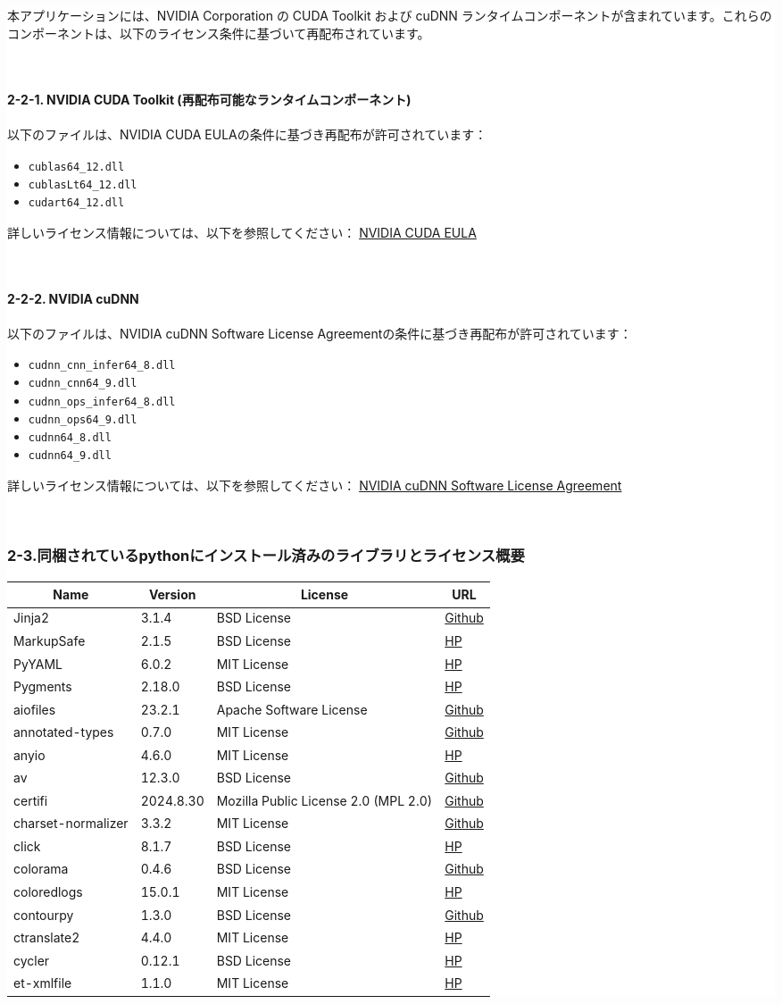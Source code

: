   本アプリケーションには、NVIDIA Corporation の CUDA Toolkit および cuDNN ランタイムコンポーネントが含まれています。これらのコンポーネントは、以下のライセンス条件に基づいて再配布されています。

<br>

#### 2-2-1. NVIDIA CUDA Toolkit (再配布可能なランタイムコンポーネント)
以下のファイルは、NVIDIA CUDA EULAの条件に基づき再配布が許可されています：

- `cublas64_12.dll`
- `cublasLt64_12.dll`
- `cudart64_12.dll`

詳しいライセンス情報については、以下を参照してください：
[NVIDIA CUDA EULA](https://docs.nvidia.com/cuda/eula/index.html)

<br>

#### 2-2-2. NVIDIA cuDNN

  以下のファイルは、NVIDIA cuDNN Software License Agreementの条件に基づき再配布が許可されています：

- `cudnn_cnn_infer64_8.dll`
- `cudnn_cnn64_9.dll`
- `cudnn_ops_infer64_8.dll`
- `cudnn_ops64_9.dll`
- `cudnn64_8.dll`
- `cudnn64_9.dll`

詳しいライセンス情報については、以下を参照してください：
[NVIDIA cuDNN Software License Agreement](https://docs.nvidia.com/deeplearning/cudnn/latest/reference/eula.html)

<br>

### 2-3.同梱されているpythonにインストール済みのライブラリとライセンス概要

| Name                | Version      | License              | URL                                                              |
|---------------------|--------------|----------------------|------------------------------------------------------------------|
| Jinja2              | 3.1.4        | BSD License          | [Github](https://github.com/pallets/jinja/)                      |
| MarkupSafe          | 2.1.5        | BSD License          | [HP](https://palletsprojects.com/p/markupsafe/)                  |
| PyYAML              | 6.0.2        | MIT License          | [HP](https://pyyaml.org/)                                        |
| Pygments            | 2.18.0       | BSD License          | [HP](https://pygments.org)                                       |
| aiofiles            | 23.2.1       | Apache Software License  | [Github](https://github.com/Tinche/aiofiles)                 |
| annotated-types     | 0.7.0        | MIT License          | [Github](https://github.com/annotated-types/annotated-types)     |
| anyio               | 4.6.0        | MIT License          | [HP](https://anyio.readthedocs.io/en/stable/versionhistory.html) |
| av                  | 12.3.0       | BSD License          | [Github](https://github.com/PyAV-Org/PyAV)                       |
| certifi             | 2024.8.30    | Mozilla Public License 2.0 (MPL 2.0) | [Github](https://github.com/certifi/python-certifi)|
| charset-normalizer  | 3.3.2        | MIT License          | [Github](https://github.com/Ousret/charset_normalizer)           |
| click               | 8.1.7        | BSD License          | [HP](https://palletsprojects.com/p/click/)                       |
| colorama            | 0.4.6        | BSD License          | [Github](https://github.com/tartley/colorama)                    |
| coloredlogs         | 15.0.1       | MIT License          | [HP](https://coloredlogs.readthedocs.io)                         |
| contourpy           | 1.3.0        | BSD License          | [Github](https://github.com/contourpy/contourpy)                 |
| ctranslate2         | 4.4.0        | MIT License          | [HP](https://opennmt.net)                                        |
| cycler              | 0.12.1       | BSD License          | [HP](https://matplotlib.org/cycler/)                             |
| et-xmlfile          | 1.1.0        | MIT License          | [HP](https://foss.heptapod.net/openpyxl/et_xmlfile)              |